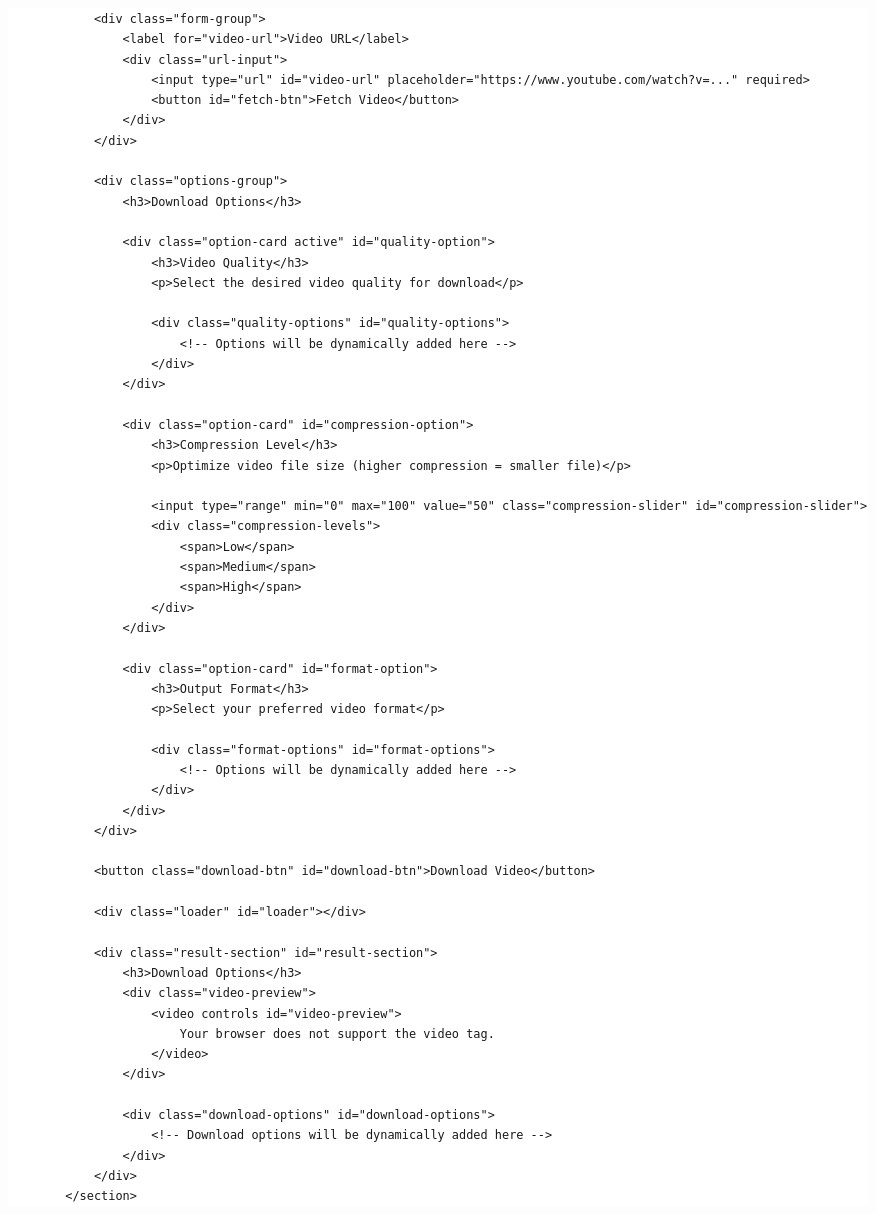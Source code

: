                 <div class="form-group">
                    <label for="video-url">Video URL</label>
                    <div class="url-input">
                        <input type="url" id="video-url" placeholder="https://www.youtube.com/watch?v=..." required>
                        <button id="fetch-btn">Fetch Video</button>
                    </div>
                </div>
                
                <div class="options-group">
                    <h3>Download Options</h3>
                    
                    <div class="option-card active" id="quality-option">
                        <h3>Video Quality</h3>
                        <p>Select the desired video quality for download</p>
                        
                        <div class="quality-options" id="quality-options">
                            <!-- Options will be dynamically added here -->
                        </div>
                    </div>
                    
                    <div class="option-card" id="compression-option">
                        <h3>Compression Level</h3>
                        <p>Optimize video file size (higher compression = smaller file)</p>
                        
                        <input type="range" min="0" max="100" value="50" class="compression-slider" id="compression-slider">
                        <div class="compression-levels">
                            <span>Low</span>
                            <span>Medium</span>
                            <span>High</span>
                        </div>
                    </div>
                    
                    <div class="option-card" id="format-option">
                        <h3>Output Format</h3>
                        <p>Select your preferred video format</p>
                        
                        <div class="format-options" id="format-options">
                            <!-- Options will be dynamically added here -->
                        </div>
                    </div>
                </div>
                
                <button class="download-btn" id="download-btn">Download Video</button>
                
                <div class="loader" id="loader"></div>
                
                <div class="result-section" id="result-section">
                    <h3>Download Options</h3>
                    <div class="video-preview">
                        <video controls id="video-preview">
                            Your browser does not support the video tag.
                        </video>
                    </div>
                    
                    <div class="download-options" id="download-options">
                        <!-- Download options will be dynamically added here -->
                    </div>
                </div>
            </section>
            